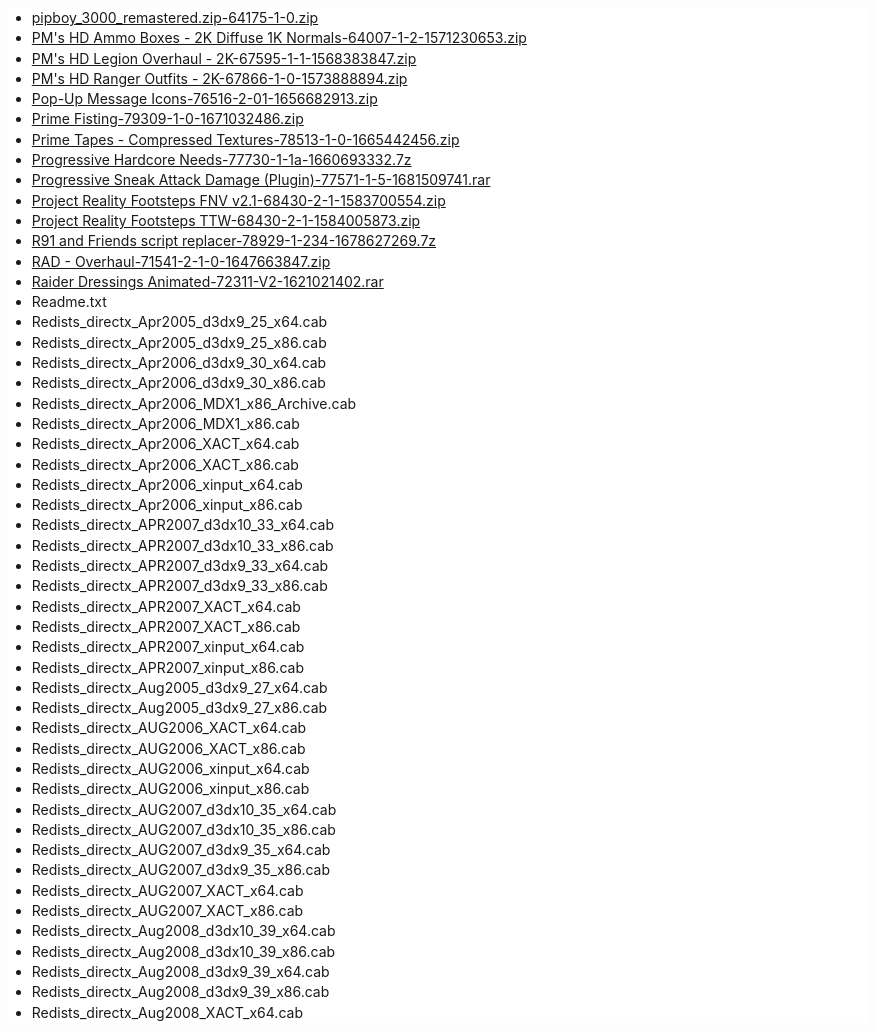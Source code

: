 *  [pipboy_3000_remastered.zip-64175-1-0.zip](https://www.nexusmods.com/newvegas/mods/64175/?tab=files&file_id=1000044618)
*  [PM's HD Ammo Boxes - 2K Diffuse 1K Normals-64007-1-2-1571230653.zip](https://www.nexusmods.com/newvegas/mods/64007/?tab=files&file_id=1000056915)
*  [PM's HD Legion Overhaul - 2K-67595-1-1-1568383847.zip](https://www.nexusmods.com/newvegas/mods/67595/?tab=files&file_id=1000056381)
*  [PM's HD Ranger Outfits - 2K-67866-1-0-1573888894.zip](https://www.nexusmods.com/newvegas/mods/67866/?tab=files&file_id=1000057525)
*  [Pop-Up Message Icons-76516-2-01-1656682913.zip](https://www.nexusmods.com/newvegas/mods/76516/?tab=files&file_id=1000095143)
*  [Prime Fisting-79309-1-0-1671032486.zip](https://www.nexusmods.com/newvegas/mods/79309/?tab=files&file_id=1000102373)
*  [Prime Tapes - Compressed Textures-78513-1-0-1665442456.zip](https://www.nexusmods.com/newvegas/mods/78513/?tab=files&file_id=1000099729)
*  [Progressive Hardcore Needs-77730-1-1a-1660693332.7z](https://www.nexusmods.com/newvegas/mods/77730/?tab=files&file_id=1000097743)
*  [Progressive Sneak Attack Damage (Plugin)-77571-1-5-1681509741.rar](https://www.nexusmods.com/newvegas/mods/77571/?tab=files&file_id=1000107679)
*  [Project Reality Footsteps FNV v2.1-68430-2-1-1583700554.zip](https://www.nexusmods.com/newvegas/mods/68430/?tab=files&file_id=1000059915)
*  [Project Reality Footsteps TTW-68430-2-1-1584005873.zip](https://www.nexusmods.com/newvegas/mods/68430/?tab=files&file_id=1000059992)
*  [R91 and Friends script replacer-78929-1-234-1678627269.7z](https://www.nexusmods.com/newvegas/mods/78929/?tab=files&file_id=1000106330)
*  [RAD - Overhaul-71541-2-1-0-1647663847.zip](https://www.nexusmods.com/newvegas/mods/71541/?tab=files&file_id=1000089456)
*  [Raider Dressings Animated-72311-V2-1621021402.rar](https://www.nexusmods.com/newvegas/mods/72311/?tab=files&file_id=1000076042)
*  Readme.txt
*  Redists_directx_Apr2005_d3dx9_25_x64.cab
*  Redists_directx_Apr2005_d3dx9_25_x86.cab
*  Redists_directx_Apr2006_d3dx9_30_x64.cab
*  Redists_directx_Apr2006_d3dx9_30_x86.cab
*  Redists_directx_Apr2006_MDX1_x86_Archive.cab
*  Redists_directx_Apr2006_MDX1_x86.cab
*  Redists_directx_Apr2006_XACT_x64.cab
*  Redists_directx_Apr2006_XACT_x86.cab
*  Redists_directx_Apr2006_xinput_x64.cab
*  Redists_directx_Apr2006_xinput_x86.cab
*  Redists_directx_APR2007_d3dx10_33_x64.cab
*  Redists_directx_APR2007_d3dx10_33_x86.cab
*  Redists_directx_APR2007_d3dx9_33_x64.cab
*  Redists_directx_APR2007_d3dx9_33_x86.cab
*  Redists_directx_APR2007_XACT_x64.cab
*  Redists_directx_APR2007_XACT_x86.cab
*  Redists_directx_APR2007_xinput_x64.cab
*  Redists_directx_APR2007_xinput_x86.cab
*  Redists_directx_Aug2005_d3dx9_27_x64.cab
*  Redists_directx_Aug2005_d3dx9_27_x86.cab
*  Redists_directx_AUG2006_XACT_x64.cab
*  Redists_directx_AUG2006_XACT_x86.cab
*  Redists_directx_AUG2006_xinput_x64.cab
*  Redists_directx_AUG2006_xinput_x86.cab
*  Redists_directx_AUG2007_d3dx10_35_x64.cab
*  Redists_directx_AUG2007_d3dx10_35_x86.cab
*  Redists_directx_AUG2007_d3dx9_35_x64.cab
*  Redists_directx_AUG2007_d3dx9_35_x86.cab
*  Redists_directx_AUG2007_XACT_x64.cab
*  Redists_directx_AUG2007_XACT_x86.cab
*  Redists_directx_Aug2008_d3dx10_39_x64.cab
*  Redists_directx_Aug2008_d3dx10_39_x86.cab
*  Redists_directx_Aug2008_d3dx9_39_x64.cab
*  Redists_directx_Aug2008_d3dx9_39_x86.cab
*  Redists_directx_Aug2008_XACT_x64.cab